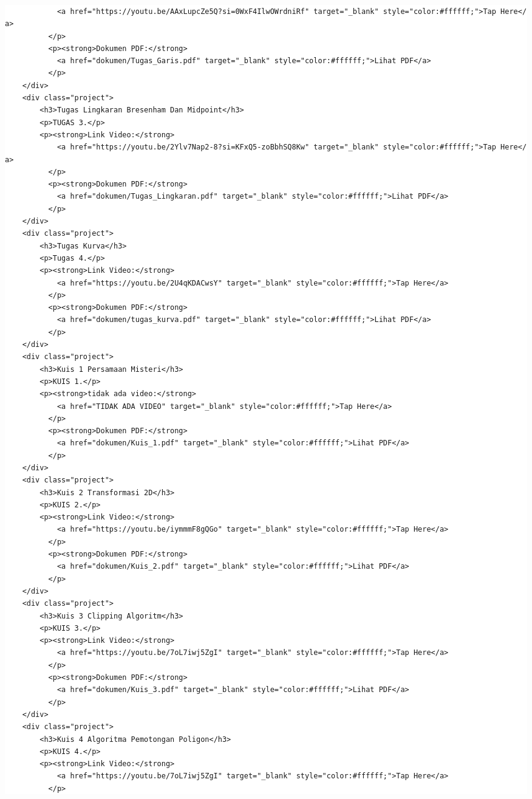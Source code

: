                 <a href="https://youtu.be/AAxLupcZe5Q?si=0WxF4IlwOWrdniRf" target="_blank" style="color:#ffffff;">Tap Here</a>
              </p>
              <p><strong>Dokumen PDF:</strong> 
                <a href="dokumen/Tugas_Garis.pdf" target="_blank" style="color:#ffffff;">Lihat PDF</a>
              </p>
        </div>
        <div class="project">
            <h3>Tugas Lingkaran Bresenham Dan Midpoint</h3>
            <p>TUGAS 3.</p>
            <p><strong>Link Video:</strong> 
                <a href="https://youtu.be/2Ylv7Nap2-8?si=KFxQ5-zoBbhSQ8Kw" target="_blank" style="color:#ffffff;">Tap Here</a>
              </p>
              <p><strong>Dokumen PDF:</strong> 
                <a href="dokumen/Tugas_Lingkaran.pdf" target="_blank" style="color:#ffffff;">Lihat PDF</a>
              </p>
        </div>
        <div class="project">
            <h3>Tugas Kurva</h3>
            <p>Tugas 4.</p>
            <p><strong>Link Video:</strong> 
                <a href="https://youtu.be/2U4qKDACwsY" target="_blank" style="color:#ffffff;">Tap Here</a>
              </p>
              <p><strong>Dokumen PDF:</strong> 
                <a href="dokumen/tugas_kurva.pdf" target="_blank" style="color:#ffffff;">Lihat PDF</a>
              </p>
        </div>
        <div class="project">
            <h3>Kuis 1 Persamaan Misteri</h3>
            <p>KUIS 1.</p>
            <p><strong>tidak ada video:</strong> 
                <a href="TIDAK ADA VIDEO" target="_blank" style="color:#ffffff;">Tap Here</a>
              </p>
              <p><strong>Dokumen PDF:</strong> 
                <a href="dokumen/Kuis_1.pdf" target="_blank" style="color:#ffffff;">Lihat PDF</a>
              </p>
        </div>
        <div class="project">
            <h3>Kuis 2 Transformasi 2D</h3>
            <p>KUIS 2.</p>
            <p><strong>Link Video:</strong> 
                <a href="https://youtu.be/iymmmF8gQGo" target="_blank" style="color:#ffffff;">Tap Here</a>
              </p>
              <p><strong>Dokumen PDF:</strong> 
                <a href="dokumen/Kuis_2.pdf" target="_blank" style="color:#ffffff;">Lihat PDF</a>
              </p>
        </div>
        <div class="project">
            <h3>Kuis 3 Clipping Algoritm</h3>
            <p>KUIS 3.</p>
            <p><strong>Link Video:</strong> 
                <a href="https://youtu.be/7oL7iwj5ZgI" target="_blank" style="color:#ffffff;">Tap Here</a>
              </p>
              <p><strong>Dokumen PDF:</strong> 
                <a href="dokumen/Kuis_3.pdf" target="_blank" style="color:#ffffff;">Lihat PDF</a>
              </p>
        </div>
        <div class="project">
            <h3>Kuis 4 Algoritma Pemotongan Poligon</h3>
            <p>KUIS 4.</p>
            <p><strong>Link Video:</strong> 
                <a href="https://youtu.be/7oL7iwj5ZgI" target="_blank" style="color:#ffffff;">Tap Here</a>
              </p>